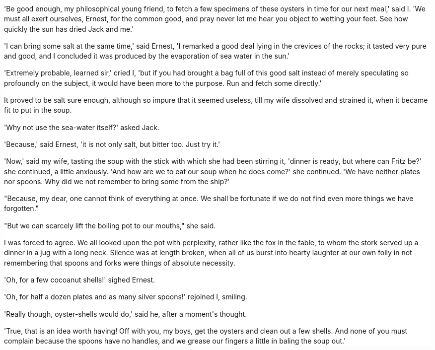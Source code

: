 'Be good enough, my philosophical young friend, to fetch a few
specimens of these oysters in time for our next meal,' said I.
'We must all exert ourselves, Ernest, for the common good, and
pray never let me hear you object to wetting your feet. See how
quickly the sun has dried Jack and me.'

'I can bring some salt at the same time,' said Ernest, 'I remarked
a good deal lying in the crevices of the rocks; it tasted very
pure and good, and I concluded it was produced by the evaporation
of sea water in the sun.'

'Extremely probable, learned sir,' cried I, 'but if you had brought
a bag full of this good salt instead of merely speculating so
profoundly on the subject, it would have been more to the purpose.
Run and fetch some directly.'

It proved to be salt sure enough, although so impure that it
seemed useless, till my wife dissolved and strained it, when
it became fit to put in the soup.

'Why not use the sea-water itself?' asked Jack.

'Because,' said Ernest, 'it is not only salt, but bitter too.
Just try it.'

'Now,' said my wife, tasting the soup with the stick with which
she had been stirring it, 'dinner is ready, but where can Fritz
be?' she continued, a little anxiously. 'And how are we to eat
our soup when he does come?' she continued. 'We have neither
plates nor spoons. Why did we not remember to bring some from
the ship?'

"Because, my dear, one cannot think of everything at once. We
shall be fortunate if we do not find even more things we have
forgotten."

"But we can scarcely lift the boiling pot to our mouths," she said.

I was forced to agree. We all looked upon the pot with perplexity,
rather like the fox in the fable, to whom the stork served up a
dinner in a jug with a long neck. Silence was at length broken,
when all of us burst into hearty laughter at our own folly in
not remembering that spoons and forks were things of absolute
necessity.

'Oh, for a few cocoanut shells!' sighed Ernest.

'Oh, for half a dozen plates and as many silver spoons!' rejoined
I, smiling.

'Really though, oyster-shells would do,' said he, after a
moment's thought.

'True, that is an idea worth having! Off with you, my boys, get
the oysters and clean out a few shells. And none of you must
complain because the spoons have no handles, and we grease our
fingers a little in baling the soup out.'
